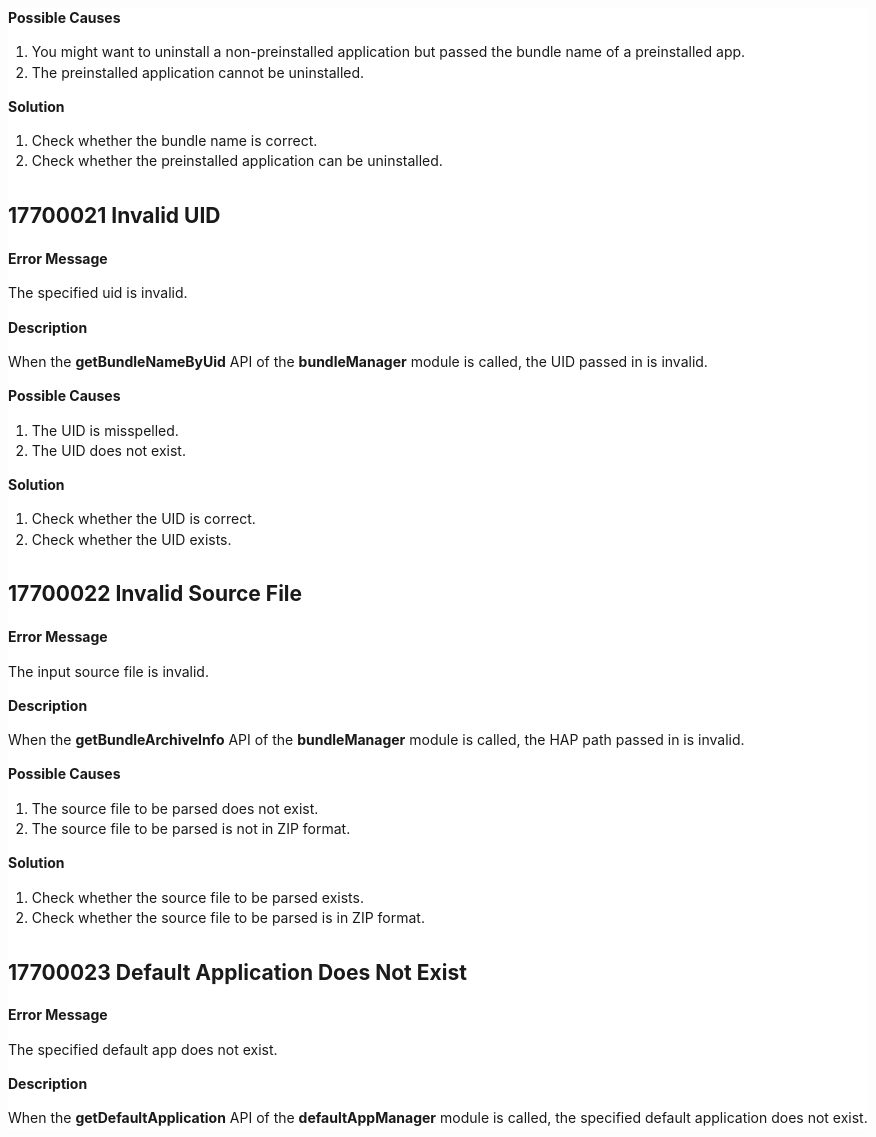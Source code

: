 **Possible Causes**

1. You might want to uninstall a non-preinstalled application but passed the bundle name of a preinstalled app.
2. The preinstalled application cannot be uninstalled.

**Solution**
1. Check whether the bundle name is correct.
2. Check whether the preinstalled application can be uninstalled.

## 17700021 Invalid UID

**Error Message**

The specified uid is invalid.

**Description**

When the **getBundleNameByUid** API of the **bundleManager** module is called, the UID passed in is invalid.

**Possible Causes**
1. The UID is misspelled.
2. The UID does not exist.

**Solution**
1. Check whether the UID is correct.
2. Check whether the UID exists.

## 17700022 Invalid Source File

**Error Message**

The input source file is invalid.

**Description**

When the **getBundleArchiveInfo** API of the **bundleManager** module is called, the HAP path passed in is invalid.

**Possible Causes**
1. The source file to be parsed does not exist.
2. The source file to be parsed is not in ZIP format.

**Solution**
1. Check whether the source file to be parsed exists.
2. Check whether the source file to be parsed is in ZIP format.

## 17700023 Default Application Does Not Exist

**Error Message**

The specified default app does not exist.

**Description**

When the **getDefaultApplication** API of the **defaultAppManager** module is called, the specified default application does not exist.
